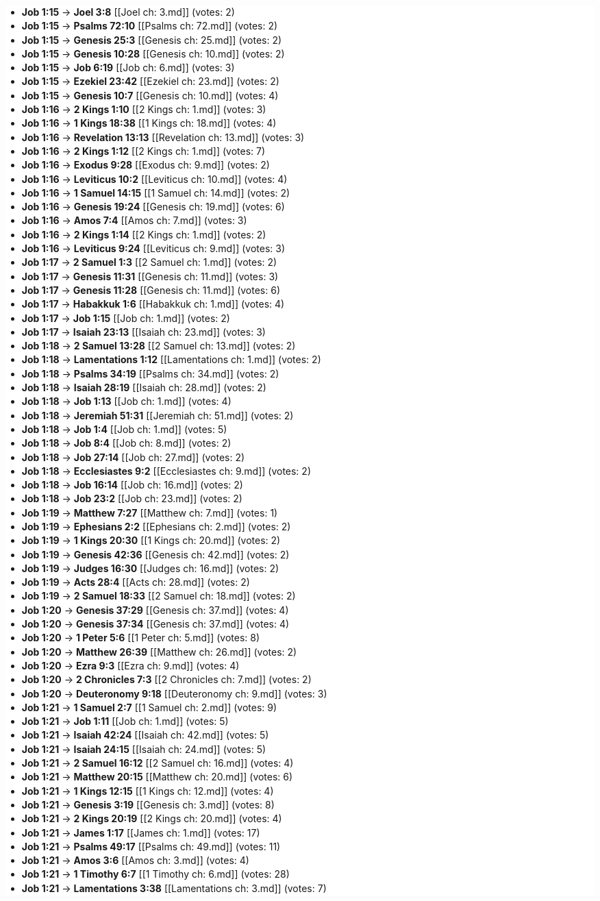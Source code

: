 - **Job 1:15** → **Joel 3:8** [[Joel ch: 3.md]] (votes: 2)
- **Job 1:15** → **Psalms 72:10** [[Psalms ch: 72.md]] (votes: 2)
- **Job 1:15** → **Genesis 25:3** [[Genesis ch: 25.md]] (votes: 2)
- **Job 1:15** → **Genesis 10:28** [[Genesis ch: 10.md]] (votes: 2)
- **Job 1:15** → **Job 6:19** [[Job ch: 6.md]] (votes: 3)
- **Job 1:15** → **Ezekiel 23:42** [[Ezekiel ch: 23.md]] (votes: 2)
- **Job 1:15** → **Genesis 10:7** [[Genesis ch: 10.md]] (votes: 4)
- **Job 1:16** → **2 Kings 1:10** [[2 Kings ch: 1.md]] (votes: 3)
- **Job 1:16** → **1 Kings 18:38** [[1 Kings ch: 18.md]] (votes: 4)
- **Job 1:16** → **Revelation 13:13** [[Revelation ch: 13.md]] (votes: 3)
- **Job 1:16** → **2 Kings 1:12** [[2 Kings ch: 1.md]] (votes: 7)
- **Job 1:16** → **Exodus 9:28** [[Exodus ch: 9.md]] (votes: 2)
- **Job 1:16** → **Leviticus 10:2** [[Leviticus ch: 10.md]] (votes: 4)
- **Job 1:16** → **1 Samuel 14:15** [[1 Samuel ch: 14.md]] (votes: 2)
- **Job 1:16** → **Genesis 19:24** [[Genesis ch: 19.md]] (votes: 6)
- **Job 1:16** → **Amos 7:4** [[Amos ch: 7.md]] (votes: 3)
- **Job 1:16** → **2 Kings 1:14** [[2 Kings ch: 1.md]] (votes: 2)
- **Job 1:16** → **Leviticus 9:24** [[Leviticus ch: 9.md]] (votes: 3)
- **Job 1:17** → **2 Samuel 1:3** [[2 Samuel ch: 1.md]] (votes: 2)
- **Job 1:17** → **Genesis 11:31** [[Genesis ch: 11.md]] (votes: 3)
- **Job 1:17** → **Genesis 11:28** [[Genesis ch: 11.md]] (votes: 6)
- **Job 1:17** → **Habakkuk 1:6** [[Habakkuk ch: 1.md]] (votes: 4)
- **Job 1:17** → **Job 1:15** [[Job ch: 1.md]] (votes: 2)
- **Job 1:17** → **Isaiah 23:13** [[Isaiah ch: 23.md]] (votes: 3)
- **Job 1:18** → **2 Samuel 13:28** [[2 Samuel ch: 13.md]] (votes: 2)
- **Job 1:18** → **Lamentations 1:12** [[Lamentations ch: 1.md]] (votes: 2)
- **Job 1:18** → **Psalms 34:19** [[Psalms ch: 34.md]] (votes: 2)
- **Job 1:18** → **Isaiah 28:19** [[Isaiah ch: 28.md]] (votes: 2)
- **Job 1:18** → **Job 1:13** [[Job ch: 1.md]] (votes: 4)
- **Job 1:18** → **Jeremiah 51:31** [[Jeremiah ch: 51.md]] (votes: 2)
- **Job 1:18** → **Job 1:4** [[Job ch: 1.md]] (votes: 5)
- **Job 1:18** → **Job 8:4** [[Job ch: 8.md]] (votes: 2)
- **Job 1:18** → **Job 27:14** [[Job ch: 27.md]] (votes: 2)
- **Job 1:18** → **Ecclesiastes 9:2** [[Ecclesiastes ch: 9.md]] (votes: 2)
- **Job 1:18** → **Job 16:14** [[Job ch: 16.md]] (votes: 2)
- **Job 1:18** → **Job 23:2** [[Job ch: 23.md]] (votes: 2)
- **Job 1:19** → **Matthew 7:27** [[Matthew ch: 7.md]] (votes: 1)
- **Job 1:19** → **Ephesians 2:2** [[Ephesians ch: 2.md]] (votes: 2)
- **Job 1:19** → **1 Kings 20:30** [[1 Kings ch: 20.md]] (votes: 2)
- **Job 1:19** → **Genesis 42:36** [[Genesis ch: 42.md]] (votes: 2)
- **Job 1:19** → **Judges 16:30** [[Judges ch: 16.md]] (votes: 2)
- **Job 1:19** → **Acts 28:4** [[Acts ch: 28.md]] (votes: 2)
- **Job 1:19** → **2 Samuel 18:33** [[2 Samuel ch: 18.md]] (votes: 2)
- **Job 1:20** → **Genesis 37:29** [[Genesis ch: 37.md]] (votes: 4)
- **Job 1:20** → **Genesis 37:34** [[Genesis ch: 37.md]] (votes: 4)
- **Job 1:20** → **1 Peter 5:6** [[1 Peter ch: 5.md]] (votes: 8)
- **Job 1:20** → **Matthew 26:39** [[Matthew ch: 26.md]] (votes: 2)
- **Job 1:20** → **Ezra 9:3** [[Ezra ch: 9.md]] (votes: 4)
- **Job 1:20** → **2 Chronicles 7:3** [[2 Chronicles ch: 7.md]] (votes: 2)
- **Job 1:20** → **Deuteronomy 9:18** [[Deuteronomy ch: 9.md]] (votes: 3)
- **Job 1:21** → **1 Samuel 2:7** [[1 Samuel ch: 2.md]] (votes: 9)
- **Job 1:21** → **Job 1:11** [[Job ch: 1.md]] (votes: 5)
- **Job 1:21** → **Isaiah 42:24** [[Isaiah ch: 42.md]] (votes: 5)
- **Job 1:21** → **Isaiah 24:15** [[Isaiah ch: 24.md]] (votes: 5)
- **Job 1:21** → **2 Samuel 16:12** [[2 Samuel ch: 16.md]] (votes: 4)
- **Job 1:21** → **Matthew 20:15** [[Matthew ch: 20.md]] (votes: 6)
- **Job 1:21** → **1 Kings 12:15** [[1 Kings ch: 12.md]] (votes: 4)
- **Job 1:21** → **Genesis 3:19** [[Genesis ch: 3.md]] (votes: 8)
- **Job 1:21** → **2 Kings 20:19** [[2 Kings ch: 20.md]] (votes: 4)
- **Job 1:21** → **James 1:17** [[James ch: 1.md]] (votes: 17)
- **Job 1:21** → **Psalms 49:17** [[Psalms ch: 49.md]] (votes: 11)
- **Job 1:21** → **Amos 3:6** [[Amos ch: 3.md]] (votes: 4)
- **Job 1:21** → **1 Timothy 6:7** [[1 Timothy ch: 6.md]] (votes: 28)
- **Job 1:21** → **Lamentations 3:38** [[Lamentations ch: 3.md]] (votes: 7)